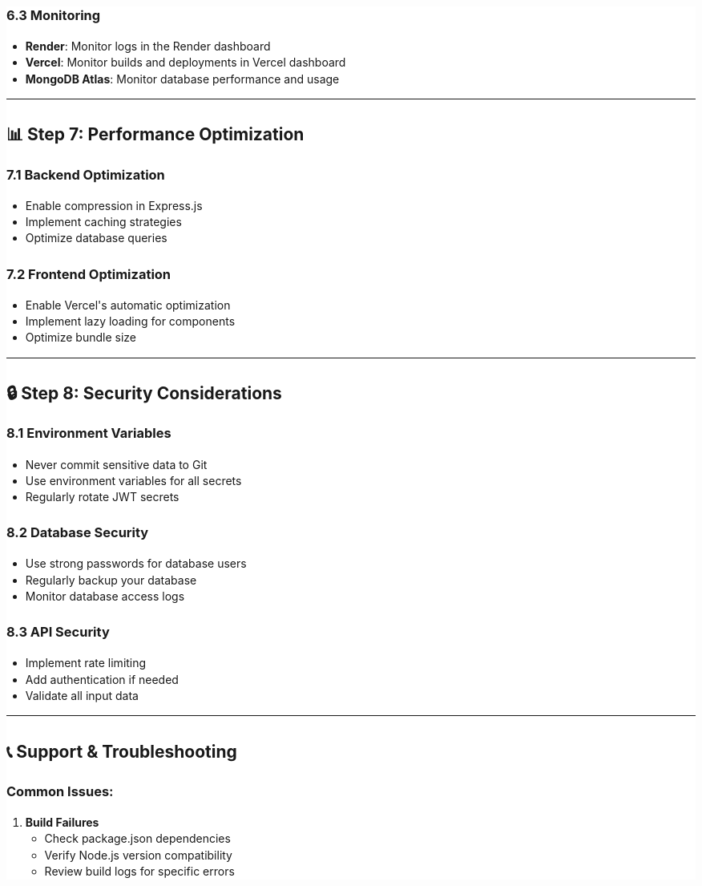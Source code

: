 ### 6.3 Monitoring
- **Render**: Monitor logs in the Render dashboard
- **Vercel**: Monitor builds and deployments in Vercel dashboard
- **MongoDB Atlas**: Monitor database performance and usage

---

## 📊 Step 7: Performance Optimization

### 7.1 Backend Optimization
- Enable compression in Express.js
- Implement caching strategies
- Optimize database queries

### 7.2 Frontend Optimization
- Enable Vercel's automatic optimization
- Implement lazy loading for components
- Optimize bundle size

---

## 🔒 Step 8: Security Considerations

### 8.1 Environment Variables
- Never commit sensitive data to Git
- Use environment variables for all secrets
- Regularly rotate JWT secrets

### 8.2 Database Security
- Use strong passwords for database users
- Regularly backup your database
- Monitor database access logs

### 8.3 API Security
- Implement rate limiting
- Add authentication if needed
- Validate all input data

---

## 📞 Support & Troubleshooting

### Common Issues:

1. **Build Failures**
   - Check package.json dependencies
   - Verify Node.js version compatibility
   - Review build logs for specific errors
